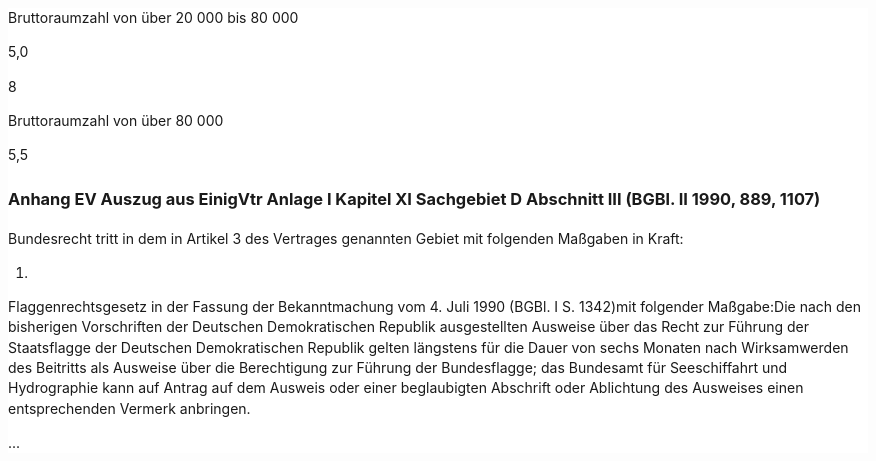 Bruttoraumzahl von über 20 000 bis 80 000

5,0

8

Bruttoraumzahl von über 80 000

5,5

### Anhang EV Auszug aus EinigVtr Anlage I Kapitel XI Sachgebiet D Abschnitt III (BGBl. II 1990, 889, 1107)

Bundesrecht tritt in dem in Artikel 3 des Vertrages genannten Gebiet mit folgenden Maßgaben in Kraft:

1.  
Flaggenrechtsgesetz in der Fassung der Bekanntmachung vom 4. Juli 1990 (BGBl. I S. 1342)mit folgender Maßgabe:Die nach den bisherigen Vorschriften der Deutschen Demokratischen Republik ausgestellten Ausweise über das Recht zur Führung der Staatsflagge der Deutschen Demokratischen Republik gelten längstens für die Dauer von sechs Monaten nach Wirksamwerden des Beitritts als Ausweise über die Berechtigung zur Führung der Bundesflagge; das Bundesamt für Seeschiffahrt und Hydrographie kann auf Antrag auf dem Ausweis oder einer beglaubigten Abschrift oder Ablichtung des Ausweises einen entsprechenden Vermerk anbringen.

...
